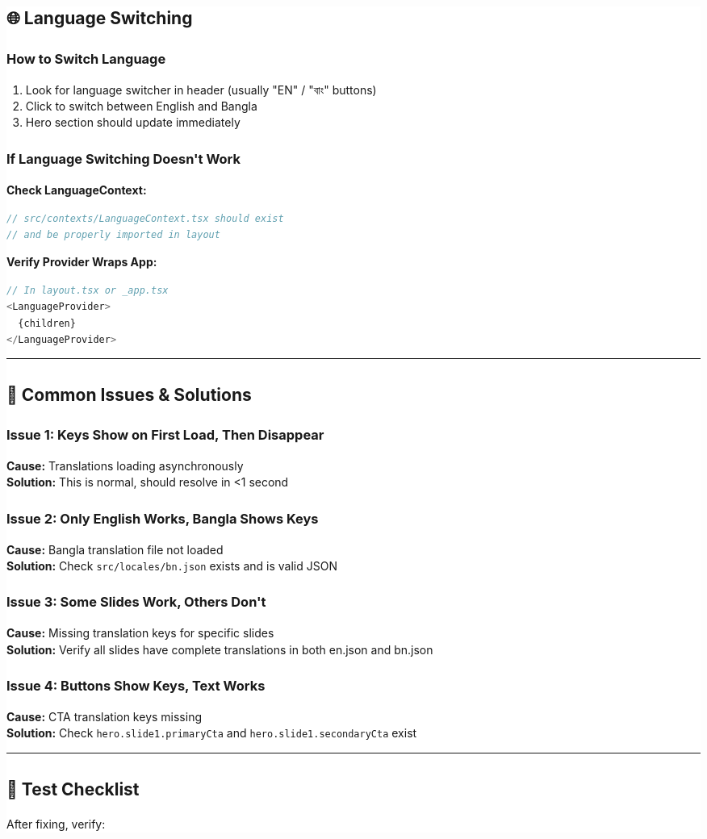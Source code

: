 ## 🌐 Language Switching

### How to Switch Language

1. Look for language switcher in header (usually "EN" / "বাং" buttons)
2. Click to switch between English and Bangla
3. Hero section should update immediately

### If Language Switching Doesn't Work

**Check LanguageContext:**

```typescript
// src/contexts/LanguageContext.tsx should exist
// and be properly imported in layout
```

**Verify Provider Wraps App:**

```typescript
// In layout.tsx or _app.tsx
<LanguageProvider>
  {children}
</LanguageProvider>
```

---

## 📝 Common Issues & Solutions

### Issue 1: Keys Show on First Load, Then Disappear
**Cause:** Translations loading asynchronously  
**Solution:** This is normal, should resolve in <1 second

### Issue 2: Only English Works, Bangla Shows Keys
**Cause:** Bangla translation file not loaded  
**Solution:** Check `src/locales/bn.json` exists and is valid JSON

### Issue 3: Some Slides Work, Others Don't
**Cause:** Missing translation keys for specific slides  
**Solution:** Verify all slides have complete translations in both en.json and bn.json

### Issue 4: Buttons Show Keys, Text Works
**Cause:** CTA translation keys missing  
**Solution:** Check `hero.slide1.primaryCta` and `hero.slide1.secondaryCta` exist

---

## 🧪 Test Checklist

After fixing, verify:
